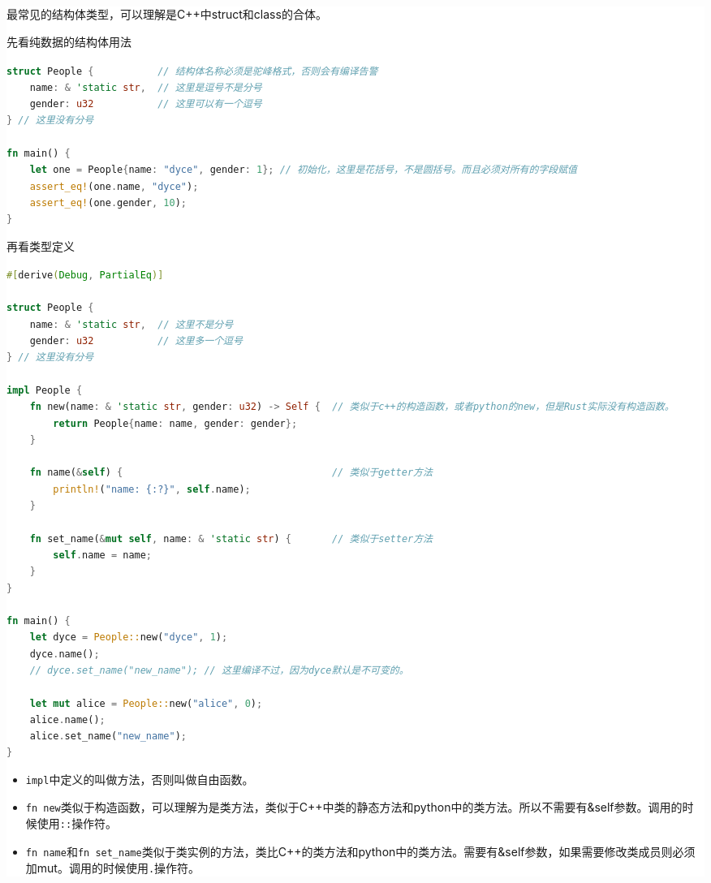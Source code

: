 最常见的结构体类型，可以理解是C++中struct和class的合体。

先看纯数据的结构体用法

```rust
struct People {			  // 结构体名称必须是驼峰格式，否则会有编译告警
    name: & 'static str,  // 这里是逗号不是分号
    gender: u32           // 这里可以有一个逗号
} // 这里没有分号

fn main() {
    let one = People{name: "dyce", gender: 1}; // 初始化，这里是花括号，不是圆括号。而且必须对所有的字段赋值
    assert_eq!(one.name, "dyce");
    assert_eq!(one.gender, 10);
}
```

再看类型定义

```rust
#[derive(Debug, PartialEq)]

struct People {
    name: & 'static str,  // 这里不是分号
    gender: u32           // 这里多一个逗号
} // 这里没有分号

impl People {
    fn new(name: & 'static str, gender: u32) -> Self {  // 类似于c++的构造函数，或者python的new，但是Rust实际没有构造函数。
        return People{name: name, gender: gender};
    }

    fn name(&self) {                                    // 类似于getter方法
        println!("name: {:?}", self.name);
    }

    fn set_name(&mut self, name: & 'static str) {       // 类似于setter方法
        self.name = name;
    }
}

fn main() {
    let dyce = People::new("dyce", 1);
    dyce.name();
    // dyce.set_name("new_name"); // 这里编译不过，因为dyce默认是不可变的。

    let mut alice = People::new("alice", 0);
    alice.name();
    alice.set_name("new_name");
}
```

- `impl`中定义的叫做方法，否则叫做自由函数。
- `fn new`类似于构造函数，可以理解为是类方法，类似于C++中类的静态方法和python中的类方法。所以不需要有&self参数。调用的时候使用`::`操作符。
- `fn name`和`fn set_name`类似于类实例的方法，类比C++的类方法和python中的类方法。需要有&self参数，如果需要修改类成员则必须加mut。调用的时候使用`.`操作符。


  [^1]: `Const`，只能使用支持CTFE（Compile-Time Function Evaluation）的表达式
[^2]: trait本身是可以继承的，而且可以多重继承。但是这种继承实际上代表一种限制，也就是说`trait A: B`，代表的是任何类型实现了A都必须实现B。